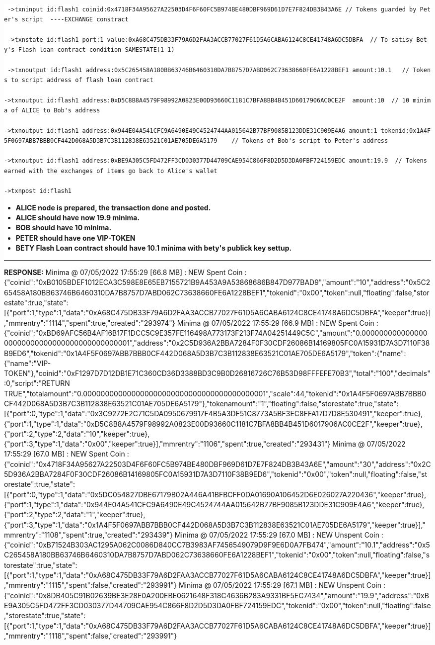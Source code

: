 ```
 ->txninput id:flash1 coinid:0x4718F34A95627A22503D4F6F60FC5B974BE480DBF969D61D7E7F824DB3B43A6E // Tokens guarded by Peter's script  ----EXCHANGE constract

 ->txnstate id:flash1 port:1 value:0xA68C475DB33F79A6D2FAA3ACCB77027F61D5A6CABA6124C8CE41748A6DC5DBFA  // To satisy Bety's Flash loan contract condition SAMESTATE(1 1)

 ->txnoutput id:flash1 address:0x5C265458A180BB63746B6460310DA7B8757D7ABD062C73638660FE6A1228BEF1 amount:10.1   // Tokens to script address of flash loan contract

->txnoutput id:flash1 address:0xD5C8B8A4579F98992A0823E00D93660C1181C7BFA8BB4B451D6017906AC0CE2F  amount:10  // 10 minima of ALICE to Bob's address  

->txnoutput id:flash1 address:0x944E04A541CFC9A6490E49C4524744AA015642B77BF9085B123DDE31C909E4A6 amount:1 tokenid:0x1A4F5F0697ABB7BBB0CF442D068A5D3B7C3B112838E63521C01AE705DE6A5179    // Tokens of Bob's script to Peter's address

->txnoutput id:flash1 address:0xBE9A305C5FD472FF3CD030377D44709CAE954C866F8D2D5D3DA0FBF724159EDC amount:19.9  // Tokens earned with the exchanges of items go back to Alice's wallet

->txnpost id:flash1
```

- **ALICE node is prepared, the transaction done and posted.**
- **ALICE should have now 19.9 minima.**
- **BOB should have 10 minima.**
- **PETER should have one VIP-TOKEN**
- **BETY Flash Loan contract should have 10.1 minima with bety's publick key settup.**

------------------------------------------------------------
**RESPONSE:**
Minima @ 07/05/2022 17:55:29 [66.8 MB] : NEW Spent Coin : {"coinid":"0xB0105BDEF1012ECA3C598E8E65EB7155721B9A453A9A53868686B847D977BAD9","amount":"10","address":"0x5C265458A180BB63746B6460310DA7B8757D7ABD062C73638660FE6A1228BEF1","tokenid":"0x00","token":null,"floating":false,"storestate":true,"state":[{"port":1,"type":1,"data":"0xA68C475DB33F79A6D2FAA3ACCB77027F61D5A6CABA6124C8CE41748A6DC5DBFA","keeper":true}],"mmrentry":"1114","spent":true,"created":"293974"}
Minima @ 07/05/2022 17:55:29 [66.9 MB] : NEW Spent Coin : {"coinid":"0xBD69AFC56B4AF16B17F1DCC5C9E357FE116498A773173F213F74A04251449C5C","amount":"0.00000000000000000000000000000000000000000001","address":"0x2C5D936A2BBA7284F0F30CDF26086B14169805FC0A15931D7A3D7110F38B9ED6","tokenid":"0x1A4F5F0697ABB7BBB0CF442D068A5D3B7C3B112838E63521C01AE705DE6A5179","token":{"name":{"name":"VIP-TOKEN"},"coinid":"0xF1297D7D12DB1E71C360CD36D3388BD3C9B0D26816726C76B53D98FFFEFE70B3","total":"100","decimals":0,"script":"RETURN TRUE","totalamount":"0.000000000000000000000000000000000000000001","scale":44,"tokenid":"0x1A4F5F0697ABB7BBB0CF442D068A5D3B7C3B112838E63521C01AE705DE6A5179"},"tokenamount":"1","floating":false,"storestate":true,"state":[{"port":0,"type":1,"data":"0x3C9272E2C71C5DA0950679917F4B5A3DF51C8773A5BF3EC8FFA17D7D8E530491","keeper":true},{"port":1,"type":1,"data":"0xD5C8B8A4579F98992A0823E00D93660C1181C7BFA8BB4B451D6017906AC0CE2F","keeper":true},{"port":2,"type":2,"data":"10","keeper":true},{"port":3,"type":1,"data":"0x00","keeper":true}],"mmrentry":"1106","spent":true,"created":"293431"}
Minima @ 07/05/2022 17:55:29 [67.0 MB] : NEW Spent Coin : {"coinid":"0x4718F34A95627A22503D4F6F60FC5B974BE480DBF969D61D7E7F824DB3B43A6E","amount":"30","address":"0x2C5D936A2BBA7284F0F30CDF26086B14169805FC0A15931D7A3D7110F38B9ED6","tokenid":"0x00","token":null,"floating":false,"storestate":true,"state":[{"port":0,"type":1,"data":"0x5DC054827DBE67179B02A446A41BFBCFF0DA01690A106452D6E026027A220436","keeper":true},{"port":1,"type":1,"data":"0x944E04A541CFC9A6490E49C4524744AA015642B77BF9085B123DDE31C909E4A6","keeper":true},{"port":2,"type":2,"data":"1","keeper":true},{"port":3,"type":1,"data":"0x1A4F5F0697ABB7BBB0CF442D068A5D3B7C3B112838E63521C01AE705DE6A5179","keeper":true}],"mmrentry":"1108","spent":true,"created":"293439"}
Minima @ 07/05/2022 17:55:29 [67.0 MB] : NEW Unspent Coin : {"coinid":"0xB71524B303AC1295A062C0086D840CC7B3983AF7456549079D9F9E6D0A7FB474","amount":"10.1","address":"0x5C265458A180BB63746B6460310DA7B8757D7ABD062C73638660FE6A1228BEF1","tokenid":"0x00","token":null,"floating":false,"storestate":true,"state":[{"port":1,"type":1,"data":"0xA68C475DB33F79A6D2FAA3ACCB77027F61D5A6CABA6124C8CE41748A6DC5DBFA","keeper":true}],"mmrentry":"1115","spent":false,"created":"293991"}
Minima @ 07/05/2022 17:55:29 [67.1 MB] : NEW Unspent Coin : {"coinid":"0x8DB405C91B02639BE3E28E0A200EBE0621648F318C4636B283A9331BF5EC7434","amount":"19.9","address":"0xBE9A305C5FD472FF3CD030377D44709CAE954C866F8D2D5D3DA0FBF724159EDC","tokenid":"0x00","token":null,"floating":false,"storestate":true,"state":[{"port":1,"type":1,"data":"0xA68C475DB33F79A6D2FAA3ACCB77027F61D5A6CABA6124C8CE41748A6DC5DBFA","keeper":true}],"mmrentry":"1118","spent":false,"created":"293991"}